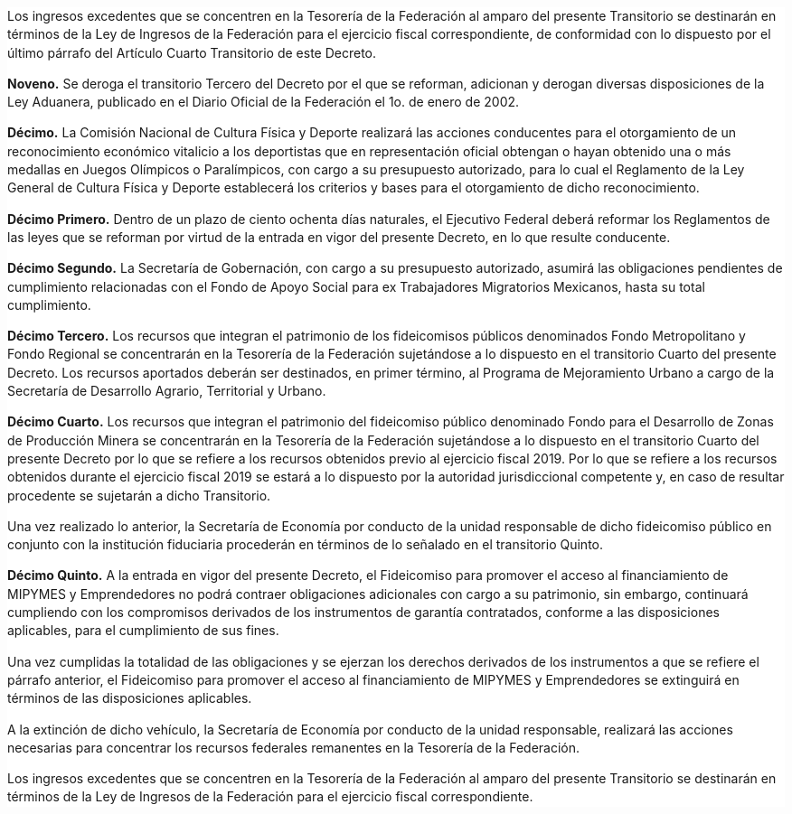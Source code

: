 Los ingresos excedentes que se concentren en la Tesorería de la Federación al amparo del presente Transitorio se destinarán en términos de la Ley de Ingresos de la Federación para el ejercicio fiscal correspondiente, de conformidad con lo dispuesto por el último párrafo del Artículo Cuarto Transitorio de este Decreto.

**Noveno.** Se deroga el transitorio Tercero del Decreto por el que se reforman, adicionan y derogan diversas disposiciones de la Ley Aduanera, publicado en el Diario Oficial de la Federación el 1o. de enero de 2002.

**Décimo.** La Comisión Nacional de Cultura Física y Deporte realizará las acciones conducentes para el otorgamiento de un reconocimiento económico vitalicio a los deportistas que en representación oficial obtengan o hayan obtenido una o más medallas en Juegos Olímpicos o Paralímpicos, con cargo a su presupuesto autorizado, para lo cual el Reglamento de la Ley General de Cultura Física y Deporte establecerá los criterios y bases para el otorgamiento de dicho reconocimiento.

**Décimo Primero.** Dentro de un plazo de ciento ochenta días naturales, el Ejecutivo Federal deberá reformar los Reglamentos de las leyes que se reforman por virtud de la entrada en vigor del presente Decreto, en lo que resulte conducente.

**Décimo Segundo.** La Secretaría de Gobernación, con cargo a su presupuesto autorizado, asumirá las obligaciones pendientes de cumplimiento relacionadas con el Fondo de Apoyo Social para ex Trabajadores Migratorios Mexicanos, hasta su total cumplimiento.

**Décimo Tercero.** Los recursos que integran el patrimonio de los fideicomisos públicos denominados Fondo Metropolitano y Fondo Regional se concentrarán en la Tesorería de la Federación sujetándose a lo dispuesto en el transitorio Cuarto del presente Decreto. Los recursos aportados deberán ser destinados, en primer término, al Programa de Mejoramiento Urbano a cargo de la Secretaría de Desarrollo Agrario, Territorial y Urbano.

**Décimo Cuarto.** Los recursos que integran el patrimonio del fideicomiso público denominado Fondo para el Desarrollo de Zonas de Producción Minera se concentrarán en la Tesorería de la Federación sujetándose a lo dispuesto en el transitorio Cuarto del presente Decreto por lo que se refiere a los recursos obtenidos previo al ejercicio fiscal 2019. Por lo que se refiere a los recursos obtenidos durante el ejercicio fiscal 2019 se estará a lo dispuesto por la autoridad jurisdiccional competente y, en caso de resultar procedente se sujetarán a dicho Transitorio.

Una vez realizado lo anterior, la Secretaría de Economía por conducto de la unidad responsable de dicho fideicomiso público en conjunto con la institución fiduciaria procederán en términos de lo señalado en el transitorio Quinto.

**Décimo Quinto.** A la entrada en vigor del presente Decreto, el Fideicomiso para promover el acceso al financiamiento de MIPYMES y Emprendedores no podrá contraer obligaciones adicionales con cargo a su patrimonio, sin embargo, continuará cumpliendo con los compromisos derivados de los instrumentos de garantía contratados, conforme a las disposiciones aplicables, para el cumplimiento de sus fines.

Una vez cumplidas la totalidad de las obligaciones y se ejerzan los derechos derivados de los instrumentos a que se refiere el párrafo anterior, el Fideicomiso para promover el acceso al financiamiento de MIPYMES y Emprendedores se extinguirá en términos de las disposiciones aplicables.

A la extinción de dicho vehículo, la Secretaría de Economía por conducto de la unidad responsable, realizará las acciones necesarias para concentrar los recursos federales remanentes en la Tesorería de la Federación.

Los ingresos excedentes que se concentren en la Tesorería de la Federación al amparo del presente Transitorio se destinarán en términos de la Ley de Ingresos de la Federación para el ejercicio fiscal correspondiente.
